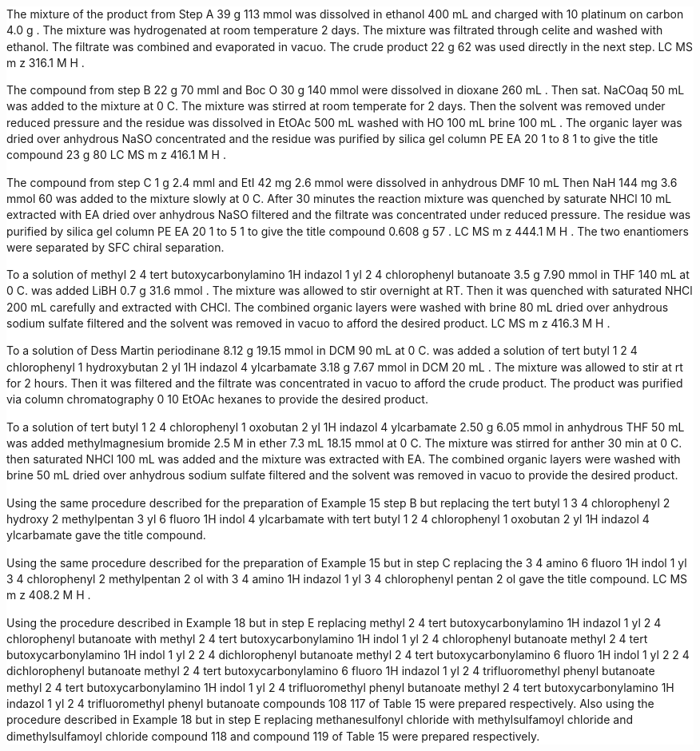 The mixture of the product from Step A 39 g 113 mmol was dissolved in ethanol 400 mL and charged with 10 platinum on carbon 4.0 g . The mixture was hydrogenated at room temperature 2 days. The mixture was filtrated through celite and washed with ethanol. The filtrate was combined and evaporated in vacuo. The crude product 22 g 62 was used directly in the next step. LC MS m z 316.1 M H .

The compound from step B 22 g 70 mml and Boc O 30 g 140 mmol were dissolved in dioxane 260 mL . Then sat. NaCOaq 50 mL was added to the mixture at 0 C. The mixture was stirred at room temperate for 2 days. Then the solvent was removed under reduced pressure and the residue was dissolved in EtOAc 500 mL washed with HO 100 mL brine 100 mL . The organic layer was dried over anhydrous NaSO concentrated and the residue was purified by silica gel column PE EA 20 1 to 8 1 to give the title compound 23 g 80 LC MS m z 416.1 M H .

The compound from step C 1 g 2.4 mml and EtI 42 mg 2.6 mmol were dissolved in anhydrous DMF 10 mL Then NaH 144 mg 3.6 mmol 60 was added to the mixture slowly at 0 C. After 30 minutes the reaction mixture was quenched by saturate NHCl 10 mL extracted with EA dried over anhydrous NaSO filtered and the filtrate was concentrated under reduced pressure. The residue was purified by silica gel column PE EA 20 1 to 5 1 to give the title compound 0.608 g 57 . LC MS m z 444.1 M H . The two enantiomers were separated by SFC chiral separation.

To a solution of methyl 2 4 tert butoxycarbonylamino 1H indazol 1 yl 2 4 chlorophenyl butanoate 3.5 g 7.90 mmol in THF 140 mL at 0 C. was added LiBH 0.7 g 31.6 mmol . The mixture was allowed to stir overnight at RT. Then it was quenched with saturated NHCl 200 mL carefully and extracted with CHCl. The combined organic layers were washed with brine 80 mL dried over anhydrous sodium sulfate filtered and the solvent was removed in vacuo to afford the desired product. LC MS m z 416.3 M H .

To a solution of Dess Martin periodinane 8.12 g 19.15 mmol in DCM 90 mL at 0 C. was added a solution of tert butyl 1 2 4 chlorophenyl 1 hydroxybutan 2 yl 1H indazol 4 ylcarbamate 3.18 g 7.67 mmol in DCM 20 mL . The mixture was allowed to stir at rt for 2 hours. Then it was filtered and the filtrate was concentrated in vacuo to afford the crude product. The product was purified via column chromatography 0 10 EtOAc hexanes to provide the desired product.

To a solution of tert butyl 1 2 4 chlorophenyl 1 oxobutan 2 yl 1H indazol 4 ylcarbamate 2.50 g 6.05 mmol in anhydrous THF 50 mL was added methylmagnesium bromide 2.5 M in ether 7.3 mL 18.15 mmol at 0 C. The mixture was stirred for anther 30 min at 0 C. then saturated NHCl 100 mL was added and the mixture was extracted with EA. The combined organic layers were washed with brine 50 mL dried over anhydrous sodium sulfate filtered and the solvent was removed in vacuo to provide the desired product.

Using the same procedure described for the preparation of Example 15 step B but replacing the tert butyl 1 3 4 chlorophenyl 2 hydroxy 2 methylpentan 3 yl 6 fluoro 1H indol 4 ylcarbamate with tert butyl 1 2 4 chlorophenyl 1 oxobutan 2 yl 1H indazol 4 ylcarbamate gave the title compound.

Using the same procedure described for the preparation of Example 15 but in step C replacing the 3 4 amino 6 fluoro 1H indol 1 yl 3 4 chlorophenyl 2 methylpentan 2 ol with 3 4 amino 1H indazol 1 yl 3 4 chlorophenyl pentan 2 ol gave the title compound. LC MS m z 408.2 M H .

Using the procedure described in Example 18 but in step E replacing methyl 2 4 tert butoxycarbonylamino 1H indazol 1 yl 2 4 chlorophenyl butanoate with methyl 2 4 tert butoxycarbonylamino 1H indol 1 yl 2 4 chlorophenyl butanoate methyl 2 4 tert butoxycarbonylamino 1H indol 1 yl 2 2 4 dichlorophenyl butanoate methyl 2 4 tert butoxycarbonylamino 6 fluoro 1H indol 1 yl 2 2 4 dichlorophenyl butanoate methyl 2 4 tert butoxycarbonylamino 6 fluoro 1H indazol 1 yl 2 4 trifluoromethyl phenyl butanoate methyl 2 4 tert butoxycarbonylamino 1H indol 1 yl 2 4 trifluoromethyl phenyl butanoate methyl 2 4 tert butoxycarbonylamino 1H indazol 1 yl 2 4 trifluoromethyl phenyl butanoate compounds 108 117 of Table 15 were prepared respectively. Also using the procedure described in Example 18 but in step E replacing methanesulfonyl chloride with methylsulfamoyl chloride and dimethylsulfamoyl chloride compound 118 and compound 119 of Table 15 were prepared respectively.
